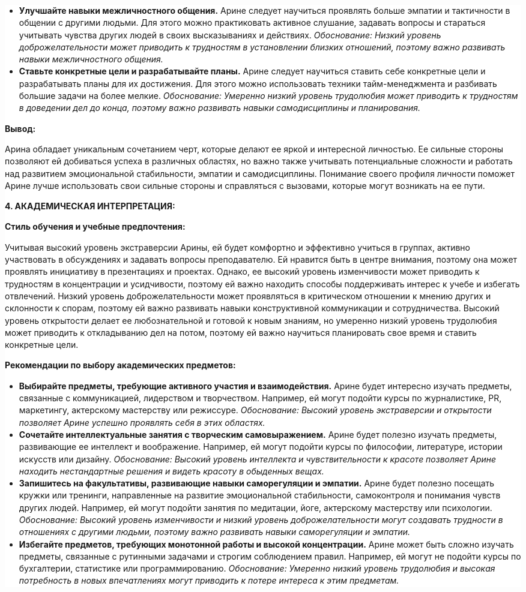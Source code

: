 *   **Улучшайте навыки межличностного общения.** Арине следует научиться проявлять больше эмпатии и тактичности в общении с другими людьми. Для этого можно практиковать активное слушание, задавать вопросы и стараться учитывать чувства других людей в своих высказываниях и действиях. *Обоснование: Низкий уровень доброжелательности может приводить к трудностям в установлении близких отношений, поэтому важно развивать навыки межличностного общения.*
*   **Ставьте конкретные цели и разрабатывайте планы.** Арине следует научиться ставить себе конкретные цели и разрабатывать планы для их достижения. Для этого можно использовать техники тайм-менеджмента и разбивать большие задачи на более мелкие. *Обоснование: Умеренно низкий уровень трудолюбия может приводить к трудностям в доведении дел до конца, поэтому важно развивать навыки самодисциплины и планирования.*

**Вывод:**

Арина обладает уникальным сочетанием черт, которые делают ее яркой и интересной личностью. Ее сильные стороны позволяют ей добиваться успеха в различных областях, но важно также учитывать потенциальные сложности и работать над развитием эмоциональной стабильности, эмпатии и самодисциплины. Понимание своего профиля личности поможет Арине лучше использовать свои сильные стороны и справляться с вызовами, которые могут возникать на ее пути.

**4. АКАДЕМИЧЕСКАЯ ИНТЕРПРЕТАЦИЯ:**

**Стиль обучения и учебные предпочтения:**

Учитывая высокий уровень экстраверсии Арины, ей будет комфортно и эффективно учиться в группах, активно участвовать в обсуждениях и задавать вопросы преподавателю. Ей нравится быть в центре внимания, поэтому она может проявлять инициативу в презентациях и проектах. Однако, ее высокий уровень изменчивости может приводить к трудностям в концентрации и усидчивости, поэтому ей важно находить способы поддерживать интерес к учебе и избегать отвлечений. Низкий уровень доброжелательности может проявляться в критическом отношении к мнению других и склонности к спорам, поэтому ей важно развивать навыки конструктивной коммуникации и сотрудничества. Высокий уровень открытости делает ее любознательной и готовой к новым знаниям, но умеренно низкий уровень трудолюбия может приводить к откладыванию дел на потом, поэтому ей важно научиться планировать свое время и ставить конкретные цели.

**Рекомендации по выбору академических предметов:**

*   **Выбирайте предметы, требующие активного участия и взаимодействия.** Арине будет интересно изучать предметы, связанные с коммуникацией, лидерством и творчеством. Например, ей могут подойти курсы по журналистике, PR, маркетингу, актерскому мастерству или режиссуре. *Обоснование: Высокий уровень экстраверсии и открытости позволяет Арине успешно проявлять себя в этих областях.*
*   **Сочетайте интеллектуальные занятия с творческим самовыражением.** Арине будет полезно изучать предметы, развивающие ее интеллект и воображение. Например, ей могут подойти курсы по философии, литературе, истории искусств или дизайну. *Обоснование: Высокий уровень интеллекта и чувствительности к красоте позволяет Арине находить нестандартные решения и видеть красоту в обыденных вещах.*
*   **Запишитесь на факультативы, развивающие навыки саморегуляции и эмпатии.** Арине будет полезно посещать кружки или тренинги, направленные на развитие эмоциональной стабильности, самоконтроля и понимания чувств других людей. Например, ей могут подойти занятия по медитации, йоге, актерскому мастерству или психологии. *Обоснование: Высокий уровень изменчивости и низкий уровень доброжелательности могут создавать трудности в отношениях с другими людьми, поэтому важно развивать навыки саморегуляции и эмпатии.*
*   **Избегайте предметов, требующих монотонной работы и высокой концентрации.** Арине может быть сложно изучать предметы, связанные с рутинными задачами и строгим соблюдением правил. Например, ей могут не подойти курсы по бухгалтерии, статистике или программированию. *Обоснование: Умеренно низкий уровень трудолюбия и высокая потребность в новых впечатлениях могут приводить к потере интереса к этим предметам.*
